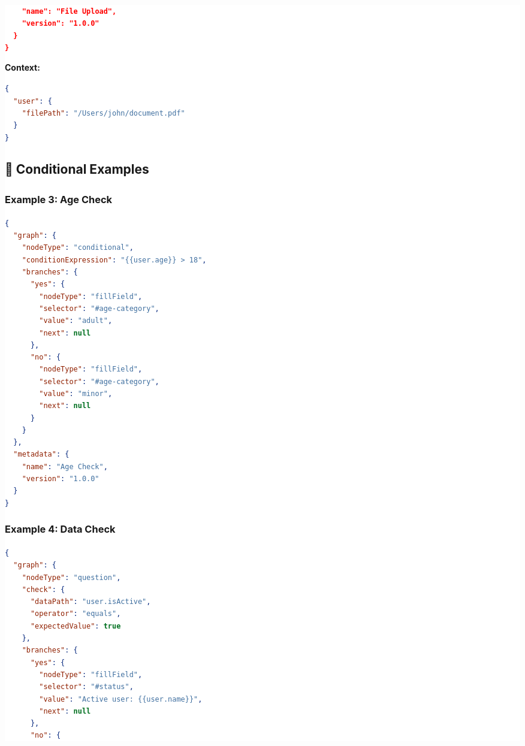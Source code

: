 ```json
    "name": "File Upload",
    "version": "1.0.0"
  }
}
```

**Context:**
```json
{
  "user": {
    "filePath": "/Users/john/document.pdf"
  }
}
```

## 🔀 **Conditional Examples**

### **Example 3: Age Check**
```json
{
  "graph": {
    "nodeType": "conditional",
    "conditionExpression": "{{user.age}} > 18",
    "branches": {
      "yes": {
        "nodeType": "fillField",
        "selector": "#age-category",
        "value": "adult",
        "next": null
      },
      "no": {
        "nodeType": "fillField",
        "selector": "#age-category",
        "value": "minor",
        "next": null
      }
    }
  },
  "metadata": {
    "name": "Age Check",
    "version": "1.0.0"
  }
}
```

### **Example 4: Data Check**
```json
{
  "graph": {
    "nodeType": "question",
    "check": {
      "dataPath": "user.isActive",
      "operator": "equals",
      "expectedValue": true
    },
    "branches": {
      "yes": {
        "nodeType": "fillField",
        "selector": "#status",
        "value": "Active user: {{user.name}}",
        "next": null
      },
      "no": {
```
